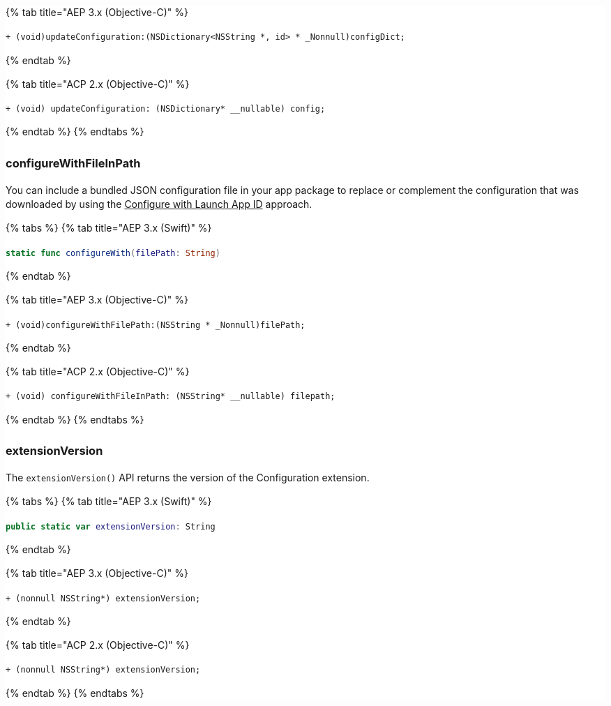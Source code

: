 {% tab title="AEP 3.x \(Objective-C\)" %}
```text
+ (void)updateConfiguration:(NSDictionary<NSString *, id> * _Nonnull)configDict;
```
{% endtab %}

{% tab title="ACP 2.x \(Objective-C\)" %}
```text
+ (void) updateConfiguration: (NSDictionary* __nullable) config;
```
{% endtab %}
{% endtabs %}

### configureWithFileInPath

You can include a bundled JSON configuration file in your app package to replace or complement the configuration that was downloaded by using the [Configure with Launch App ID](./#configure-with-launch-app-id) approach.

{% tabs %}
{% tab title="AEP 3.x \(Swift\)" %}
```swift
static func configureWith(filePath: String)
```
{% endtab %}

{% tab title="AEP 3.x \(Objective-C\)" %}
```text
+ (void)configureWithFilePath:(NSString * _Nonnull)filePath;
```
{% endtab %}

{% tab title="ACP 2.x \(Objective-C\)" %}
```text
+ (void) configureWithFileInPath: (NSString* __nullable) filepath;
```
{% endtab %}
{% endtabs %}

### extensionVersion

The `extensionVersion()` API returns the version of the Configuration extension.

{% tabs %}
{% tab title="AEP 3.x \(Swift\)" %}
```swift
public static var extensionVersion: String
```
{% endtab %}

{% tab title="AEP 3.x \(Objective-C\)" %}
```text
+ (nonnull NSString*) extensionVersion;
```
{% endtab %}

{% tab title="ACP 2.x \(Objective-C\)" %}
```text
+ (nonnull NSString*) extensionVersion;
```
{% endtab %}
{% endtabs %}

